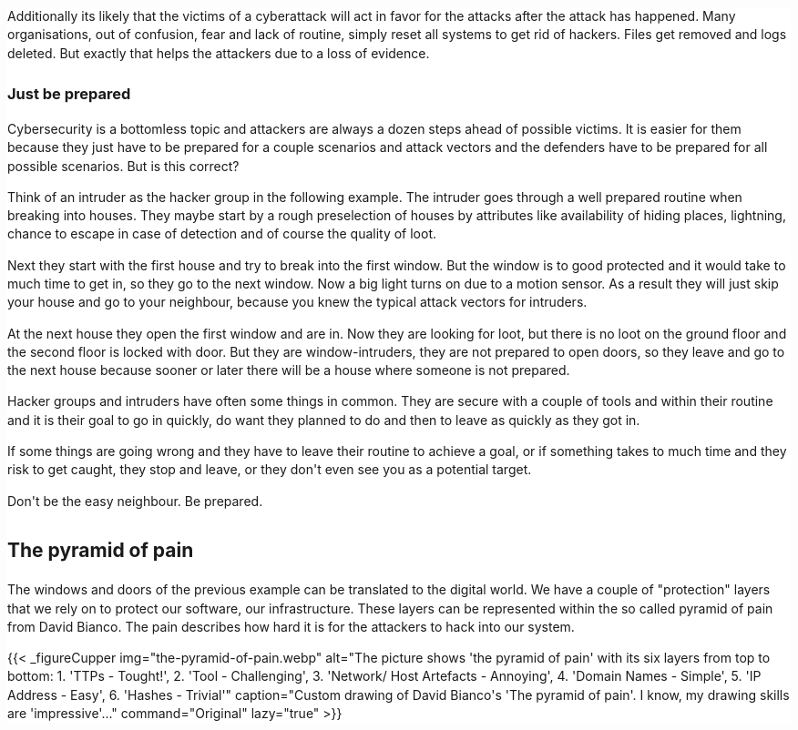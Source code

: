 Additionally its likely that the victims of a cyberattack will act in favor for
the attacks after the attack has happened. Many organisations, out of confusion,
fear and lack of routine, simply reset all systems to get rid of hackers. Files
get removed and logs deleted. But exactly that helps the attackers due to a loss
of evidence.

### Just be prepared

Cybersecurity is a bottomless topic and attackers are always a dozen steps ahead
of possible victims. It is easier for them because they just have to be prepared
for a couple scenarios and attack vectors and the defenders have to be prepared
for all possible scenarios. But is this correct?

Think of an intruder as the hacker group in the following example. The intruder
goes through a well prepared routine when breaking into houses. They maybe start
by a rough preselection of houses by attributes like availability of hiding
places, lightning, chance to escape in case of detection and of course the
quality of loot.

Next they start with the first house and try to break into the first window. But
the window is to good protected and it would take to much time to get in, so
they go to the next window. Now a big light turns on due to a motion sensor. As
a result they will just skip your house and go to your neighbour, because you
knew the typical attack vectors for intruders.

At the next house they open the first window and are in. Now they are looking
for loot, but there is no loot on the ground floor and the second floor is
locked with door. But they are window-intruders, they are not prepared to open
doors, so they leave and go to the next house because sooner or later there will
be a house where someone is not prepared.

Hacker groups and intruders have often some things in common. They are secure
with a couple of tools and within their routine and it is their goal to go in
quickly, do want they planned to do and then to leave as quickly as they got in.

If some things are going wrong and they have to leave their routine to achieve
a goal, or if something takes to much time and they risk to get caught, they
stop and leave, or they don't even see you as a potential target.

Don't be the easy neighbour. Be prepared.

## The pyramid of pain

The windows and doors of the previous example can be translated to the digital
world. We have a couple of "protection" layers that we rely on to protect our
software, our infrastructure. These layers can be represented within the so
called pyramid of pain from David Bianco. The pain describes how hard it is for
the attackers to hack into our system.

{{< _figureCupper
img="the-pyramid-of-pain.webp" 
alt="The picture shows 'the pyramid of pain' with its six layers from top to bottom: 1. 'TTPs - Tought!', 2. 'Tool - Challenging', 3. 'Network/ Host Artefacts - Annoying', 4. 'Domain Names - Simple', 5. 'IP Address - Easy', 6. 'Hashes - Trivial'"
caption="Custom drawing of David Bianco's 'The pyramid of pain'. I know, my drawing skills are 'impressive'..."
command="Original"
lazy="true" >}}
